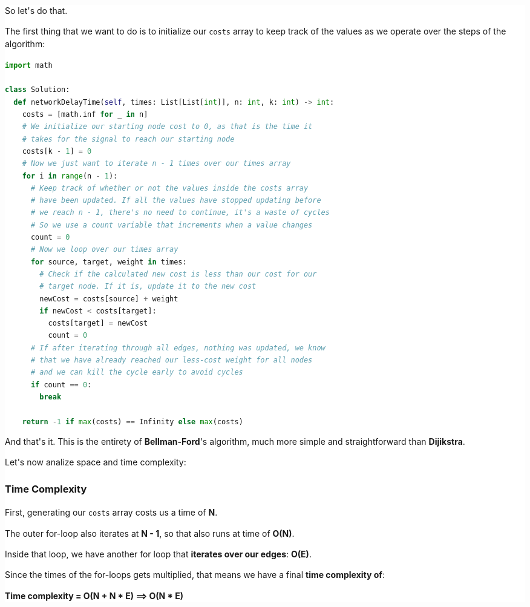 So let's do that.

The first thing that we want to do is to initialize our `costs` array to keep track of the values as we operate over the steps of the algorithm:

```py
import math

class Solution:
  def networkDelayTime(self, times: List[List[int]], n: int, k: int) -> int:
    costs = [math.inf for _ in n]
    # We initialize our starting node cost to 0, as that is the time it
    # takes for the signal to reach our starting node
    costs[k - 1] = 0
    # Now we just want to iterate n - 1 times over our times array
    for i in range(n - 1):
      # Keep track of whether or not the values inside the costs array
      # have been updated. If all the values have stopped updating before
      # we reach n - 1, there's no need to continue, it's a waste of cycles
      # So we use a count variable that increments when a value changes
      count = 0
      # Now we loop over our times array 
      for source, target, weight in times:
        # Check if the calculated new cost is less than our cost for our
        # target node. If it is, update it to the new cost
        newCost = costs[source] + weight
        if newCost < costs[target]:
          costs[target] = newCost
          count = 0
      # If after iterating through all edges, nothing was updated, we know
      # that we have already reached our less-cost weight for all nodes
      # and we can kill the cycle early to avoid cycles
      if count == 0:
        break
    
    return -1 if max(costs) == Infinity else max(costs)
```

And that's it. This is the entirety of **Bellman-Ford**'s algorithm, much more simple and straightforward than **Dijikstra**.

Let's now analize space and time complexity:

### Time Complexity

First, generating our `costs` array costs us a time of **N**.

The outer for-loop also iterates at **N - 1**, so that also runs at time of **O(N)**.

Inside that loop, we have another for loop that **iterates over our edges**: **O(E)**.

Since the times of the for-loops gets multiplied, that means we have a final **time complexity of**:

**Time complexity = O(N + N * E) ==> O(N * E)**
